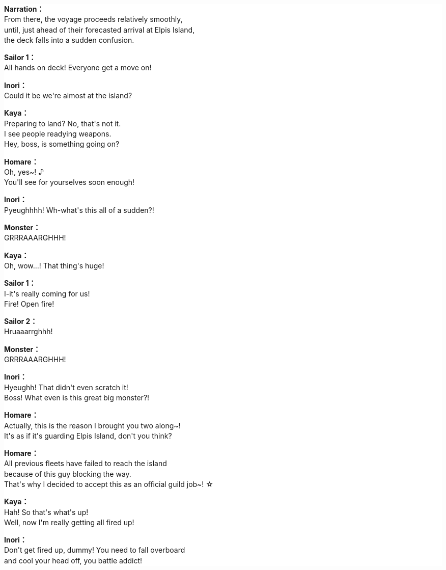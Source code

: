 **Narration：**  
From there, the voyage proceeds relatively smoothly,  
until, just ahead of their forecasted arrival at Elpis Island,  
the deck falls into a sudden confusion.  
  
**Sailor 1：**  
All hands on deck! Everyone get a move on!  
  
**Inori：**  
Could it be we're almost at the island?  
  
**Kaya：**  
Preparing to land? No, that's not it.  
I see people readying weapons.  
Hey, boss, is something going on?  
  
**Homare：**  
Oh, yes~! ♪  
You'll see for yourselves soon enough!  
  
**Inori：**  
Pyeughhhh! Wh-what's this all of a sudden?!  
  
**Monster：**  
GRRRAAARGHHH!  
  
**Kaya：**  
Oh, wow...! That thing's huge!  
  
**Sailor 1：**  
I-it's really coming for us!  
Fire! Open fire!  
  
**Sailor 2：**  
Hruaaarrghhh!  
  
**Monster：**  
GRRRAAARGHHH!  
  
**Inori：**  
Hyeughh! That didn't even scratch it!  
Boss! What even is this great big monster?!  
  
**Homare：**  
Actually, this is the reason I brought you two along~!  
It's as if it's guarding Elpis Island, don't you think?  
  
**Homare：**  
All previous fleets have failed to reach the island  
because of this guy blocking the way.  
That's why I decided to accept this as an official guild job~! ☆  
  
**Kaya：**  
Hah! So that's what's up!  
Well, now I'm really getting all fired up!  
  
**Inori：**  
Don't get fired up, dummy! You need to fall overboard  
and cool your head off, you battle addict!  
  